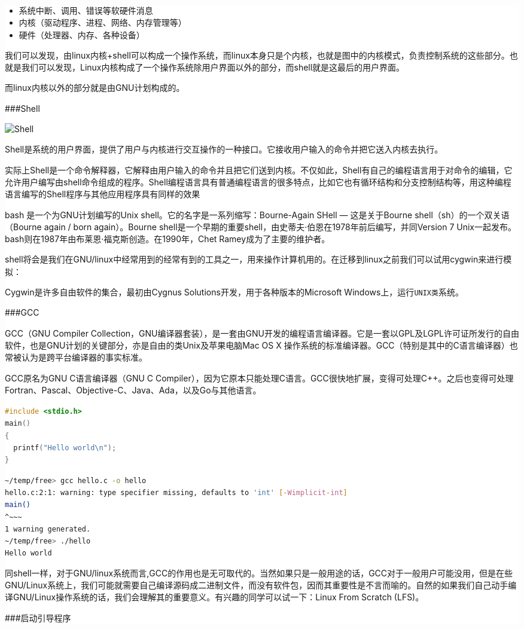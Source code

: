 - 系统中断、调用、错误等软硬件消息
- 内核（驱动程序、进程、网络、内存管理等）
- 硬件（处理器、内存、各种设备）

我们可以发现，由linux内核+shell可以构成一个操作系统，而linux本身只是个内核，也就是图中的内核模式，负责控制系统的这些部分。也就是我们可以发现，Linux内核构成了一个操作系统除用户界面以外的部分，而shell就是这最后的用户界面。

而linux内核以外的部分就是由GNU计划构成的。

###Shell

![Shell](./assets/images/shell.png)

Shell是系统的用户界面，提供了用户与内核进行交互操作的一种接口。它接收用户输入的命令并把它送入内核去执行。

实际上Shell是一个命令解释器，它解释由用户输入的命令并且把它们送到内核。不仅如此，Shell有自己的编程语言用于对命令的编辑，它允许用户编写由shell命令组成的程序。Shell编程语言具有普通编程语言的很多特点，比如它也有循环结构和分支控制结构等，用这种编程语言编写的Shell程序与其他应用程序具有同样的效果

bash 是一个为GNU计划编写的Unix shell。它的名字是一系列缩写：Bourne-Again SHell — 这是关于Bourne shell（sh）的一个双关语（Bourne again / born
again）。Bourne shell是一个早期的重要shell，由史蒂夫·伯恩在1978年前后编写，并同Version 7 Unix一起发布。bash则在1987年由布莱恩·福克斯创造。在1990年，Chet Ramey成为了主要的维护者。

shell将会是我们在GNU/linux中经常用到的经常有到的工具之一，用来操作计算机用的。在迁移到linux之前我们可以试用cygwin来进行模拟：

Cygwin是许多自由软件的集合，最初由Cygnus Solutions开发，用于各种版本的Microsoft Windows上，运行``UNIX类``系统。

###GCC

GCC（GNU Compiler Collection，GNU编译器套装），是一套由GNU开发的编程语言编译器。它是一套以GPL及LGPL许可证所发行的自由软件，也是GNU计划的关键部分，亦是自由的类Unix及苹果电脑Mac OS X 操作系统的标准编译器。GCC（特别是其中的C语言编译器）也常被认为是跨平台编译器的事实标准。

GCC原名为GNU C语言编译器（GNU C Compiler），因为它原本只能处理C语言。GCC很快地扩展，变得可处理C++。之后也变得可处理Fortran、Pascal、Objective-C、Java、Ada，以及Go与其他语言。

```c
#include <stdio.h>
main()
{
  printf("Hello world\n");
}
```

```bash
~/temp/free> gcc hello.c -o hello
hello.c:2:1: warning: type specifier missing, defaults to 'int' [-Wimplicit-int]
main()
^~~~
1 warning generated.
~/temp/free> ./hello
Hello world
```

同shell一样，对于GNU/linux系统而言,GCC的作用也是无可取代的。当然如果只是一般用途的话，GCC对于一般用户可能没用，但是在些GNU/Linux系统上，我们可能就需要自己编译源码成二进制文件，而没有软件包，因而其重要性是不言而喻的。自然的如果我们自己动手编译GNU/Linux操作系统的话，我们会理解其的重要意义。有兴趣的同学可以试一下：Linux
From Scratch (LFS)。

###启动引导程序
